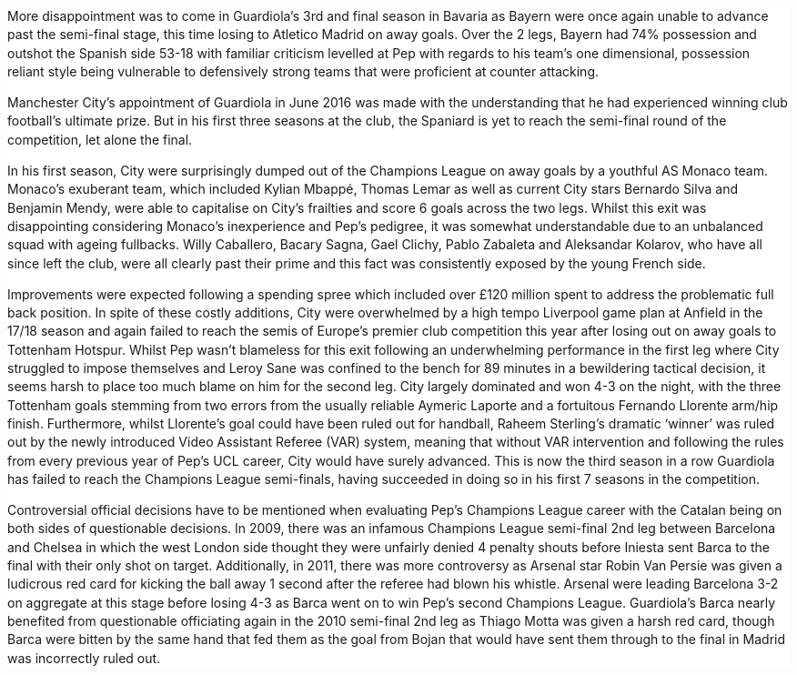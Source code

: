 More disappointment was to come in Guardiola’s 3rd and final season in Bavaria
as Bayern were once again unable to advance past the semi-final stage, this time
losing to Atletico Madrid on away goals. Over the 2 legs, Bayern had 74%
possession and outshot the Spanish side 53-18 with familiar criticism levelled
at Pep with regards to his team’s one dimensional, possession reliant style
being vulnerable to defensively strong teams that were proficient at counter
attacking.

Manchester City’s appointment of Guardiola in June 2016 was made with the
understanding that he had experienced winning club football’s ultimate prize.
But in his first three seasons at the club, the Spaniard is yet to reach the
semi-final round of the competition, let alone the final. 

In his first season, City were surprisingly dumped out of the Champions League
on away goals by a youthful AS Monaco team. Monaco’s exuberant team, which
included Kylian Mbappé, Thomas Lemar as well as current City stars Bernardo
Silva and Benjamin Mendy, were able to capitalise on City’s frailties and score
6 goals across the two legs. Whilst this exit was disappointing considering
Monaco’s inexperience and Pep’s pedigree, it was somewhat understandable due to
an unbalanced squad with ageing fullbacks. Willy Caballero, Bacary Sagna, Gael
Clichy, Pablo Zabaleta and Aleksandar Kolarov, who have all since left the club,
were all clearly past their prime and this fact was consistently exposed by the
young French side.

Improvements were expected following a spending spree which included over £120
million spent to address the problematic full back position. In spite of these
costly additions, City were overwhelmed by a high tempo Liverpool game plan at
Anfield in the 17/18 season and again failed to reach the semis of Europe’s
premier club competition this year after losing out on away goals to Tottenham
Hotspur. Whilst Pep wasn’t blameless for this exit following an underwhelming
performance in the first leg where City struggled to impose themselves and Leroy
Sane was confined to the bench for 89 minutes in a bewildering tactical
decision, it seems harsh to place too much blame on him for the second leg. City
largely dominated and won 4-3 on the night, with the three Tottenham goals
stemming from two errors from the usually reliable Aymeric Laporte and a
fortuitous Fernando Llorente arm/hip finish. Furthermore, whilst Llorente’s goal
could have been ruled out for handball, Raheem Sterling’s dramatic ‘winner’ was
ruled out by the newly introduced Video Assistant Referee (VAR) system, meaning
that without VAR intervention and following the rules from every previous year
of Pep’s UCL career, City would have surely advanced. This is now the third
season in a row Guardiola has failed to reach the Champions League semi-finals,
having succeeded in doing so in his first 7 seasons in the competition. 

Controversial official decisions have to be mentioned when evaluating Pep’s
Champions League career with the Catalan being on both sides of questionable
decisions. In 2009, there was an infamous Champions League semi-final 2nd leg
between Barcelona and Chelsea in which the west London side thought they were
unfairly denied 4 penalty shouts before Iniesta sent Barca to the final with
their only shot on target. Additionally, in 2011, there was more controversy as
Arsenal star Robin Van Persie was given a ludicrous red card for kicking the
ball away 1 second after the referee had blown his whistle. Arsenal were leading
Barcelona 3-2 on aggregate at this stage before losing 4-3 as Barca went on to
win Pep’s second Champions League. Guardiola’s Barca nearly benefited from
questionable officiating again in the 2010 semi-final 2nd leg as Thiago Motta
was given a harsh red card, though Barca were bitten by the same hand that fed
them as the goal from Bojan that would have sent them through to the final in
Madrid was incorrectly ruled out.
